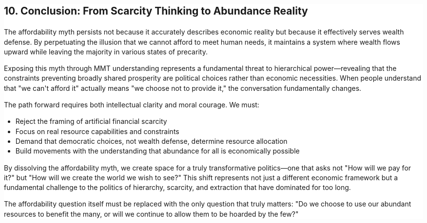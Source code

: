 ## 10. Conclusion: From Scarcity Thinking to Abundance Reality

The affordability myth persists not because it accurately describes economic reality but because it effectively serves wealth defense. By perpetuating the illusion that we cannot afford to meet human needs, it maintains a system where wealth flows upward while leaving the majority in various states of precarity.

Exposing this myth through MMT understanding represents a fundamental threat to hierarchical power—revealing that the constraints preventing broadly shared prosperity are political choices rather than economic necessities. When people understand that "we can't afford it" actually means "we choose not to provide it," the conversation fundamentally changes.

The path forward requires both intellectual clarity and moral courage. We must:

- Reject the framing of artificial financial scarcity
- Focus on real resource capabilities and constraints
- Demand that democratic choices, not wealth defense, determine resource allocation
- Build movements with the understanding that abundance for all is economically possible

By dissolving the affordability myth, we create space for a truly transformative politics—one that asks not "How will we pay for it?" but "How will we create the world we wish to see?" This shift represents not just a different economic framework but a fundamental challenge to the politics of hierarchy, scarcity, and extraction that have dominated for too long.

The affordability question itself must be replaced with the only question that truly matters: "Do we choose to use our abundant resources to benefit the many, or will we continue to allow them to be hoarded by the few?"
